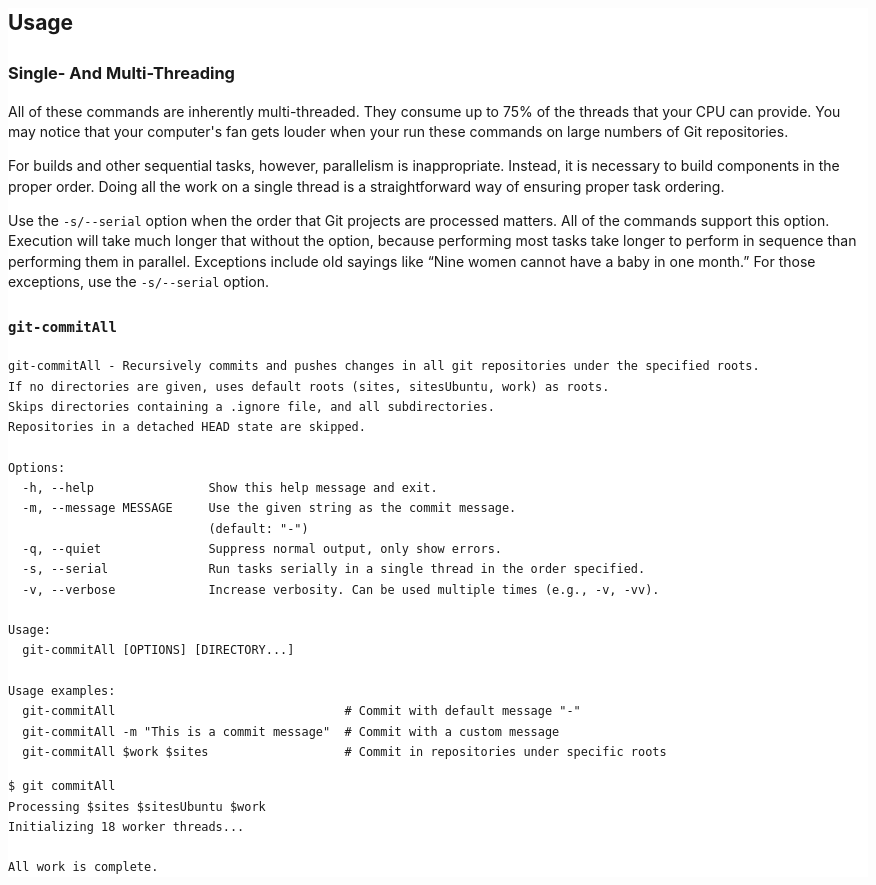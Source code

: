 
## Usage

### Single- And Multi-Threading

All of these commands are inherently multi-threaded.
They consume up to 75% of the threads that your CPU can provide.
You may notice that your computer's fan gets louder when your run these commands on large numbers of Git repositories.

For builds and other sequential tasks, however, parallelism is inappropriate.
Instead, it is necessary to build components in the proper order.
Doing all the work on a single thread is a straightforward way of ensuring proper task ordering.

Use the `-s/--serial` option when the order that Git projects are processed matters.
All of the commands support this option.
Execution will take much longer that without the option,
because performing most tasks take longer to perform in sequence than performing them in parallel.
Exceptions include old sayings like “Nine women cannot have a baby in one month.”
For those exceptions, use the `-s/--serial` option.

### `git-commitAll`

```text
git-commitAll - Recursively commits and pushes changes in all git repositories under the specified roots.
If no directories are given, uses default roots (sites, sitesUbuntu, work) as roots.
Skips directories containing a .ignore file, and all subdirectories.
Repositories in a detached HEAD state are skipped.

Options:
  -h, --help                Show this help message and exit.
  -m, --message MESSAGE     Use the given string as the commit message.
                            (default: "-")
  -q, --quiet               Suppress normal output, only show errors.
  -s, --serial              Run tasks serially in a single thread in the order specified.
  -v, --verbose             Increase verbosity. Can be used multiple times (e.g., -v, -vv).

Usage:
  git-commitAll [OPTIONS] [DIRECTORY...]

Usage examples:
  git-commitAll                                # Commit with default message "-"
  git-commitAll -m "This is a commit message"  # Commit with a custom message
  git-commitAll $work $sites                   # Commit in repositories under specific roots
```

```shell
$ git commitAll
Processing $sites $sitesUbuntu $work
Initializing 18 worker threads...

All work is complete.
```
